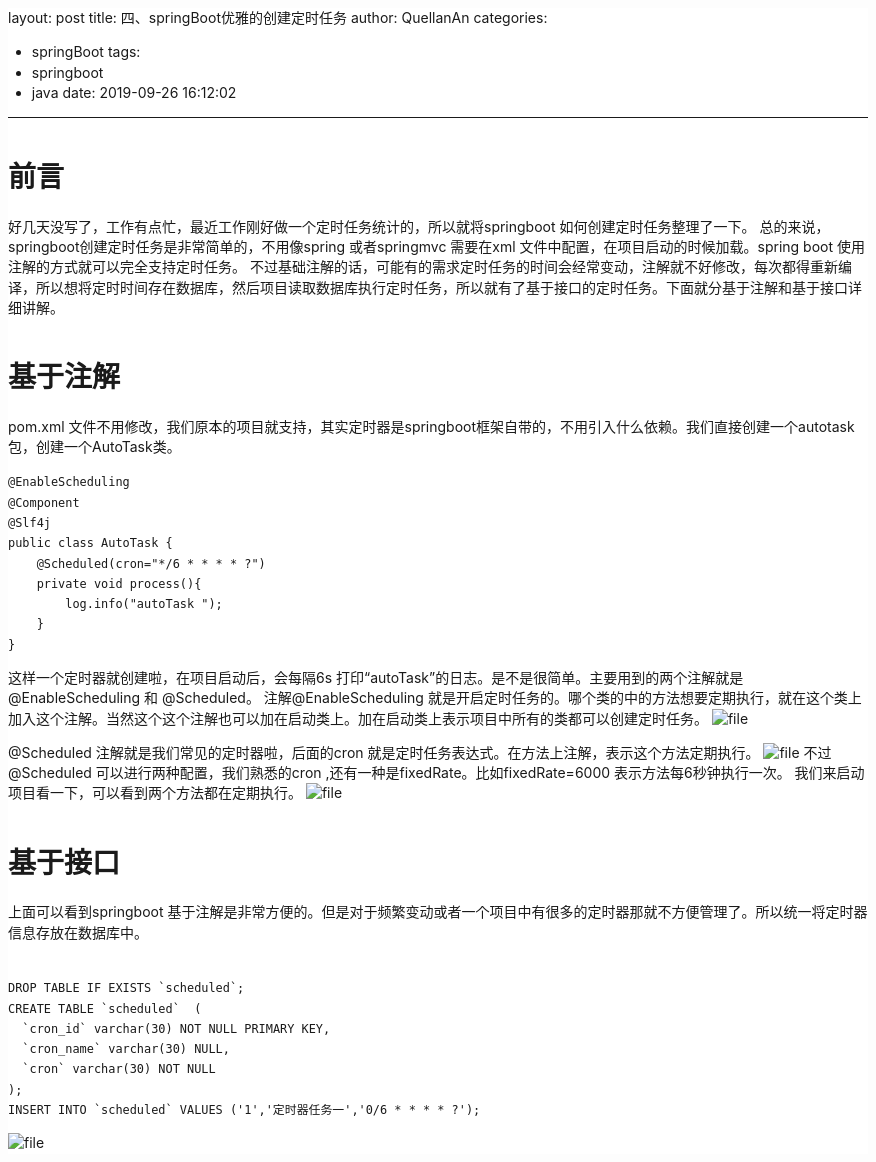 layout: post
title: 四、springBoot优雅的创建定时任务
author: QuellanAn
categories: 
  - springBoot
tags:
  - springboot
  - java
date: 2019-09-26 16:12:02
---

# 前言
好几天没写了，工作有点忙，最近工作刚好做一个定时任务统计的，所以就将springboot 如何创建定时任务整理了一下。
总的来说，springboot创建定时任务是非常简单的，不用像spring 或者springmvc 需要在xml 文件中配置，在项目启动的时候加载。spring boot 使用注解的方式就可以完全支持定时任务。
不过基础注解的话，可能有的需求定时任务的时间会经常变动，注解就不好修改，每次都得重新编译，所以想将定时时间存在数据库，然后项目读取数据库执行定时任务，所以就有了基于接口的定时任务。下面就分基于注解和基于接口详细讲解。

# 基于注解
pom.xml 文件不用修改，我们原本的项目就支持，其实定时器是springboot框架自带的，不用引入什么依赖。我们直接创建一个autotask 包，创建一个AutoTask类。
```
@EnableScheduling
@Component
@Slf4j
public class AutoTask {
    @Scheduled(cron="*/6 * * * * ?")
    private void process(){
        log.info("autoTask ");
    }
}
```

这样一个定时器就创建啦，在项目启动后，会每隔6s 打印“autoTask”的日志。是不是很简单。主要用到的两个注解就是@EnableScheduling 和 @Scheduled。
注解@EnableScheduling 就是开启定时任务的。哪个类的中的方法想要定期执行，就在这个类上加入这个注解。当然这个这个注解也可以加在启动类上。加在启动类上表示项目中所有的类都可以创建定时任务。
![file](https://img-blog.csdnimg.cn/20190926161157924.jpeg)

@Scheduled 注解就是我们常见的定时器啦，后面的cron 就是定时任务表达式。在方法上注解，表示这个方法定期执行。
![file](https://img-blog.csdnimg.cn/20190926161158434.jpeg?x-oss-process=image/watermark,type_ZmFuZ3poZW5naGVpdGk,shadow_10,text_aHR0cHM6Ly9ibG9nLmNzZG4ubmV0L3FxXzI3NzkwMDEx,size_16,color_FFFFFF,t_70)
不过@Scheduled 可以进行两种配置，我们熟悉的cron ,还有一种是fixedRate。比如fixedRate=6000 表示方法每6秒钟执行一次。
我们来启动项目看一下，可以看到两个方法都在定期执行。
![file](https://img-blog.csdnimg.cn/20190926161158769.jpeg)


# 基于接口
上面可以看到springboot 基于注解是非常方便的。但是对于频繁变动或者一个项目中有很多的定时器那就不方便管理了。所以统一将定时器信息存放在数据库中。
```

DROP TABLE IF EXISTS `scheduled`;
CREATE TABLE `scheduled`  (
  `cron_id` varchar(30) NOT NULL PRIMARY KEY,
  `cron_name` varchar(30) NULL,
  `cron` varchar(30) NOT NULL
);
INSERT INTO `scheduled` VALUES ('1','定时器任务一','0/6 * * * * ?');
```
![file](https://img-blog.csdnimg.cn/20190926161159239.jpeg)
